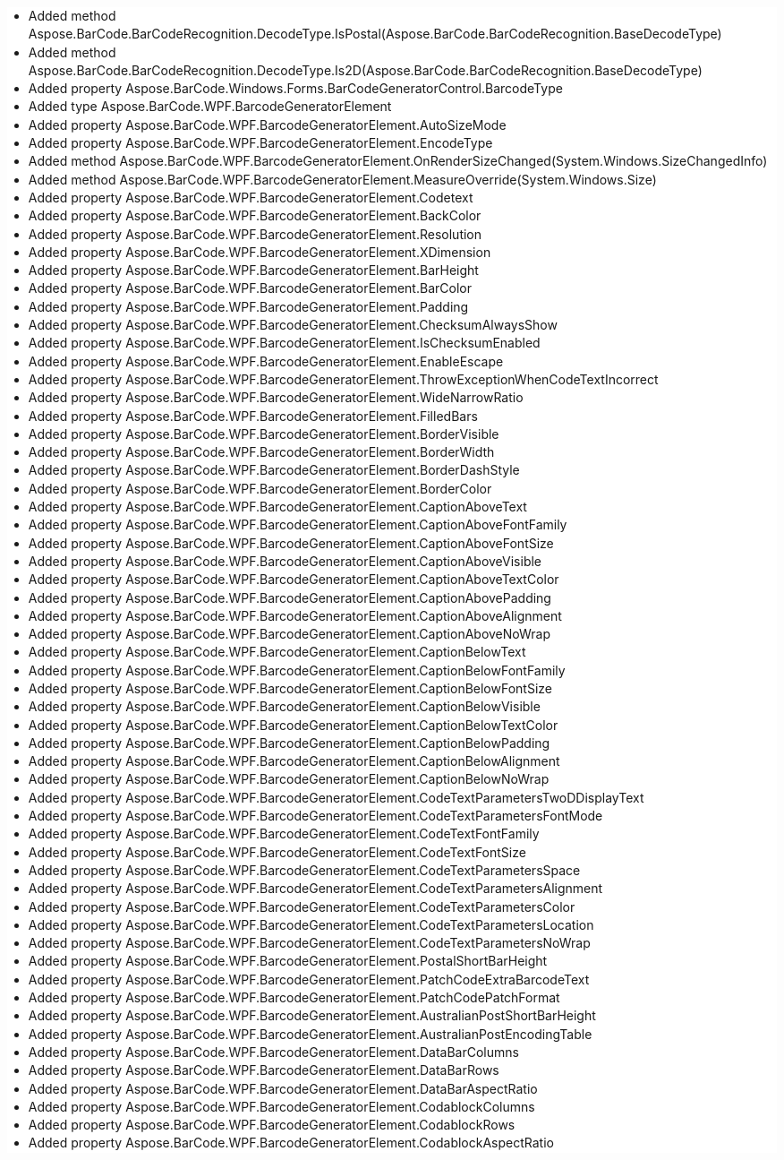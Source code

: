 - Added method Aspose.BarCode.BarCodeRecognition.DecodeType.IsPostal(Aspose.BarCode.BarCodeRecognition.BaseDecodeType)
- Added method Aspose.BarCode.BarCodeRecognition.DecodeType.Is2D(Aspose.BarCode.BarCodeRecognition.BaseDecodeType)
- Added property Aspose.BarCode.Windows.Forms.BarCodeGeneratorControl.BarcodeType
- Added type Aspose.BarCode.WPF.BarcodeGeneratorElement
- Added property Aspose.BarCode.WPF.BarcodeGeneratorElement.AutoSizeMode
- Added property Aspose.BarCode.WPF.BarcodeGeneratorElement.EncodeType
- Added method Aspose.BarCode.WPF.BarcodeGeneratorElement.OnRenderSizeChanged(System.Windows.SizeChangedInfo)
- Added method Aspose.BarCode.WPF.BarcodeGeneratorElement.MeasureOverride(System.Windows.Size)
- Added property Aspose.BarCode.WPF.BarcodeGeneratorElement.Codetext
- Added property Aspose.BarCode.WPF.BarcodeGeneratorElement.BackColor
- Added property Aspose.BarCode.WPF.BarcodeGeneratorElement.Resolution
- Added property Aspose.BarCode.WPF.BarcodeGeneratorElement.XDimension
- Added property Aspose.BarCode.WPF.BarcodeGeneratorElement.BarHeight
- Added property Aspose.BarCode.WPF.BarcodeGeneratorElement.BarColor
- Added property Aspose.BarCode.WPF.BarcodeGeneratorElement.Padding
- Added property Aspose.BarCode.WPF.BarcodeGeneratorElement.ChecksumAlwaysShow
- Added property Aspose.BarCode.WPF.BarcodeGeneratorElement.IsChecksumEnabled
- Added property Aspose.BarCode.WPF.BarcodeGeneratorElement.EnableEscape
- Added property Aspose.BarCode.WPF.BarcodeGeneratorElement.ThrowExceptionWhenCodeTextIncorrect
- Added property Aspose.BarCode.WPF.BarcodeGeneratorElement.WideNarrowRatio
- Added property Aspose.BarCode.WPF.BarcodeGeneratorElement.FilledBars
- Added property Aspose.BarCode.WPF.BarcodeGeneratorElement.BorderVisible
- Added property Aspose.BarCode.WPF.BarcodeGeneratorElement.BorderWidth
- Added property Aspose.BarCode.WPF.BarcodeGeneratorElement.BorderDashStyle
- Added property Aspose.BarCode.WPF.BarcodeGeneratorElement.BorderColor
- Added property Aspose.BarCode.WPF.BarcodeGeneratorElement.CaptionAboveText
- Added property Aspose.BarCode.WPF.BarcodeGeneratorElement.CaptionAboveFontFamily
- Added property Aspose.BarCode.WPF.BarcodeGeneratorElement.CaptionAboveFontSize
- Added property Aspose.BarCode.WPF.BarcodeGeneratorElement.CaptionAboveVisible
- Added property Aspose.BarCode.WPF.BarcodeGeneratorElement.CaptionAboveTextColor
- Added property Aspose.BarCode.WPF.BarcodeGeneratorElement.CaptionAbovePadding
- Added property Aspose.BarCode.WPF.BarcodeGeneratorElement.CaptionAboveAlignment
- Added property Aspose.BarCode.WPF.BarcodeGeneratorElement.CaptionAboveNoWrap
- Added property Aspose.BarCode.WPF.BarcodeGeneratorElement.CaptionBelowText
- Added property Aspose.BarCode.WPF.BarcodeGeneratorElement.CaptionBelowFontFamily
- Added property Aspose.BarCode.WPF.BarcodeGeneratorElement.CaptionBelowFontSize
- Added property Aspose.BarCode.WPF.BarcodeGeneratorElement.CaptionBelowVisible
- Added property Aspose.BarCode.WPF.BarcodeGeneratorElement.CaptionBelowTextColor
- Added property Aspose.BarCode.WPF.BarcodeGeneratorElement.CaptionBelowPadding
- Added property Aspose.BarCode.WPF.BarcodeGeneratorElement.CaptionBelowAlignment
- Added property Aspose.BarCode.WPF.BarcodeGeneratorElement.CaptionBelowNoWrap
- Added property Aspose.BarCode.WPF.BarcodeGeneratorElement.CodeTextParametersTwoDDisplayText
- Added property Aspose.BarCode.WPF.BarcodeGeneratorElement.CodeTextParametersFontMode
- Added property Aspose.BarCode.WPF.BarcodeGeneratorElement.CodeTextFontFamily
- Added property Aspose.BarCode.WPF.BarcodeGeneratorElement.CodeTextFontSize
- Added property Aspose.BarCode.WPF.BarcodeGeneratorElement.CodeTextParametersSpace
- Added property Aspose.BarCode.WPF.BarcodeGeneratorElement.CodeTextParametersAlignment
- Added property Aspose.BarCode.WPF.BarcodeGeneratorElement.CodeTextParametersColor
- Added property Aspose.BarCode.WPF.BarcodeGeneratorElement.CodeTextParametersLocation
- Added property Aspose.BarCode.WPF.BarcodeGeneratorElement.CodeTextParametersNoWrap
- Added property Aspose.BarCode.WPF.BarcodeGeneratorElement.PostalShortBarHeight
- Added property Aspose.BarCode.WPF.BarcodeGeneratorElement.PatchCodeExtraBarcodeText
- Added property Aspose.BarCode.WPF.BarcodeGeneratorElement.PatchCodePatchFormat
- Added property Aspose.BarCode.WPF.BarcodeGeneratorElement.AustralianPostShortBarHeight
- Added property Aspose.BarCode.WPF.BarcodeGeneratorElement.AustralianPostEncodingTable
- Added property Aspose.BarCode.WPF.BarcodeGeneratorElement.DataBarColumns
- Added property Aspose.BarCode.WPF.BarcodeGeneratorElement.DataBarRows
- Added property Aspose.BarCode.WPF.BarcodeGeneratorElement.DataBarAspectRatio
- Added property Aspose.BarCode.WPF.BarcodeGeneratorElement.CodablockColumns
- Added property Aspose.BarCode.WPF.BarcodeGeneratorElement.CodablockRows
- Added property Aspose.BarCode.WPF.BarcodeGeneratorElement.CodablockAspectRatio